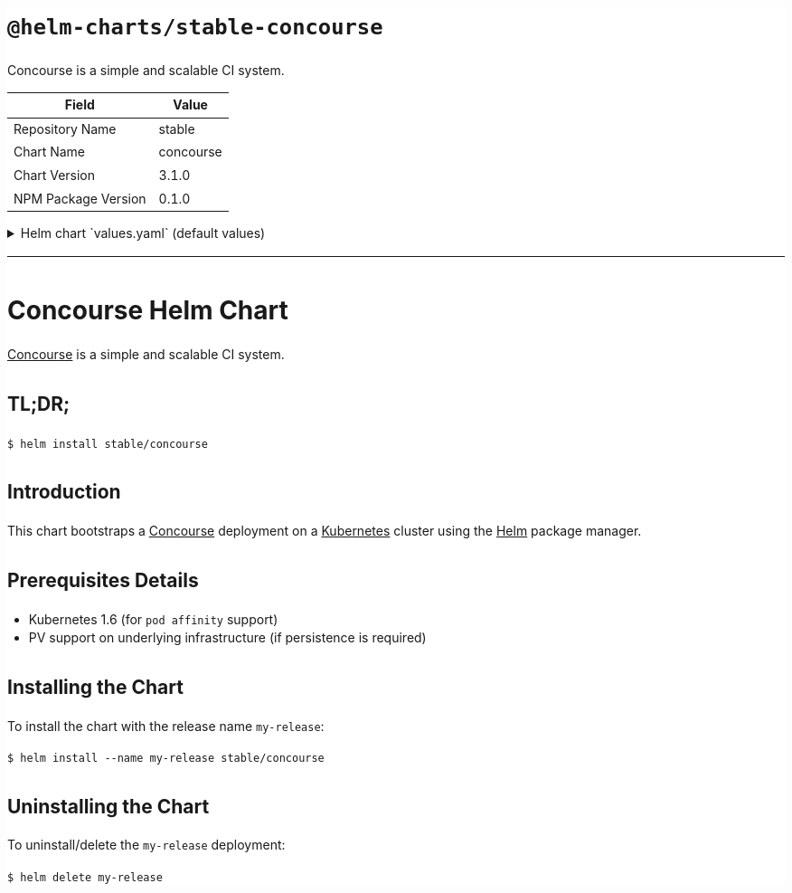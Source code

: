 # `@helm-charts/stable-concourse`

Concourse is a simple and scalable CI system.

| Field               | Value     |
| ------------------- | --------- |
| Repository Name     | stable    |
| Chart Name          | concourse |
| Chart Version       | 3.1.0     |
| NPM Package Version | 0.1.0     |

<details><summary>Helm chart `values.yaml` (default values)</summary></details>

---

# Concourse Helm Chart

[Concourse](https://concourse-ci.org/) is a simple and scalable CI system.

## TL;DR;

```console
$ helm install stable/concourse
```

## Introduction

This chart bootstraps a [Concourse](https://concourse-ci.org/) deployment on a [Kubernetes](https://kubernetes.io) cluster using the [Helm](https://helm.sh) package manager.

## Prerequisites Details

- Kubernetes 1.6 (for `pod affinity` support)
- PV support on underlying infrastructure (if persistence is required)

## Installing the Chart

To install the chart with the release name `my-release`:

```console
$ helm install --name my-release stable/concourse
```

## Uninstalling the Chart

To uninstall/delete the `my-release` deployment:

```console
$ helm delete my-release
```
